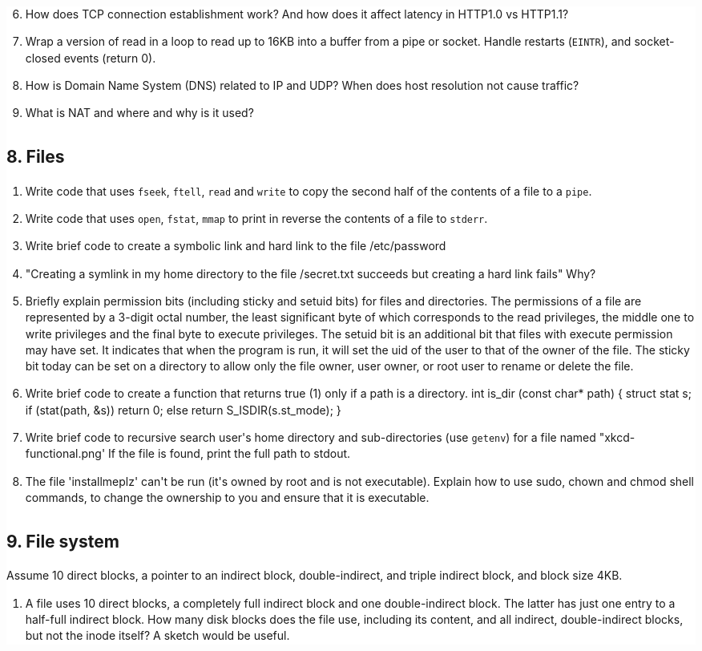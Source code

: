 6.	How does TCP connection establishment work? And how does it affect latency in HTTP1.0 vs HTTP1.1?

7.	Wrap a version of read in a loop to read up to 16KB into a buffer from a pipe or socket. Handle restarts (`EINTR`), and socket-closed events (return 0).

8.	How is Domain Name System (DNS) related to IP and UDP? When does host resolution not cause traffic?

9.	What is NAT and where and why is it used? 

## 8. Files 

1.	Write code that uses `fseek`, `ftell`, `read` and `write` to copy the second half of the contents of a file to a `pipe`.

2.	Write code that uses `open`, `fstat`, `mmap` to print in reverse the contents of a file to `stderr`.

3.	Write brief code to create a symbolic link and hard link to the file /etc/password

4.	"Creating a symlink in my home directory to the file /secret.txt succeeds but creating a hard link fails" Why? 

5.	Briefly explain permission bits (including sticky and setuid bits) for files and directories.
    The permissions of a file are represented by a 3-digit octal number, the least significant byte of which corresponds to the read privileges, the middle one to write privileges and the final byte to execute privileges. 
    The setuid bit is an additional bit that files with execute permission may have set. It indicates that when the program is run, it will set the uid of the user to that of the owner of the file.
    The sticky bit today can be set on a directory to allow only the file owner, user owner, or root user to rename or delete the file. 

6.	Write brief code to create a function that returns true (1) only if a path is a directory.
    int is_dir (const char* path) {
        struct stat s;
        if (stat(path, &s)) return 0;
        else return S_ISDIR(s.st_mode);
    }
7.	Write brief code to recursive search user's home directory and sub-directories (use `getenv`) for a file named "xkcd-functional.png' If the file is found, print the full path to stdout.

8.	The file 'installmeplz' can't be run (it's owned by root and is not executable). Explain how to use sudo, chown and chmod shell commands, to change the ownership to you and ensure that it is executable.

## 9. File system 
Assume 10 direct blocks, a pointer to an indirect block, double-indirect, and triple indirect block, and block size 4KB.

1.	A file uses 10 direct blocks, a completely full indirect block and one double-indirect block. The latter has just one entry to a half-full indirect block. How many disk blocks does the file use, including its content, and all indirect, double-indirect blocks, but not the inode itself? A sketch would be useful.

